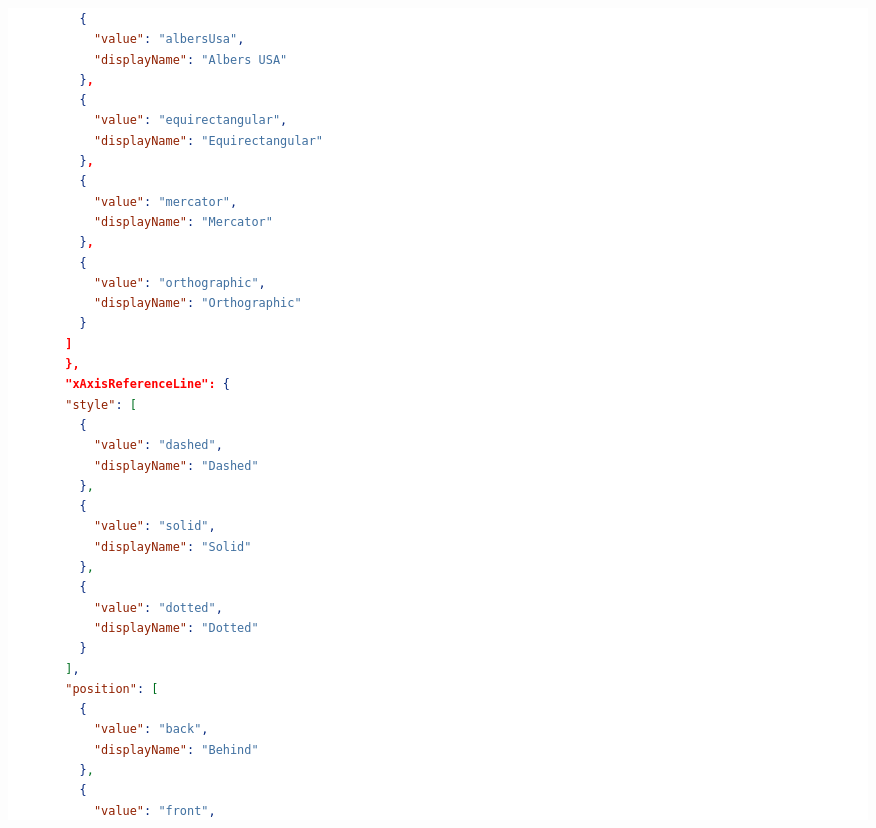 ```json
          {
            "value": "albersUsa",
            "displayName": "Albers USA"
          },
          {
            "value": "equirectangular",
            "displayName": "Equirectangular"
          },
          {
            "value": "mercator",
            "displayName": "Mercator"
          },
          {
            "value": "orthographic",
            "displayName": "Orthographic"
          }
        ]
        },
        "xAxisReferenceLine": {
        "style": [
          {
            "value": "dashed",
            "displayName": "Dashed"
          },
          {
            "value": "solid",
            "displayName": "Solid"
          },
          {
            "value": "dotted",
            "displayName": "Dotted"
          }
        ],
        "position": [
          {
            "value": "back",
            "displayName": "Behind"
          },
          {
            "value": "front",
